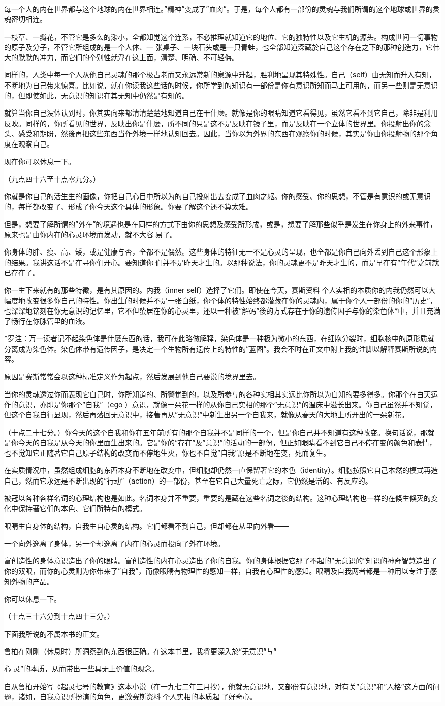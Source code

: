 每一个人的内在世界都与这个地球的内在世界相连。”精神”变成了”血肉”。于是，每个人都有一部份的灵魂与我们所谓的这个地球或世界的灵魂密切相连。

一枝草、一瓣花，不管它是多么的渺小，全都知觉这个连系，不必推理就知道它的地位、它的独特性以及它生机的源头。构成世间一切事物的原子及分子，不管它所组成的是一个人体、一 张桌子、一块石头或是一只青蛙，也全部知道深藏於自己这个存在之下的那种创造力，它伟大的默默的冲力，而它们的个别性就浮在这上面，清楚、明确、不可轻侮。

同样的，人类中每一个人从他自己灵魂的那个极古老而又永远常新的泉源中升起，胜利地呈现其特殊性。自己（self）由无知而升入有知，不断地为自己带来惊喜。比如说，就在你读我这些话的时候，你所学到的知识有一部份是你有意识所知而马上可用的，而另一些则是无意识的，但即使如此，无意识的知识在其无知中仍然是有知的。

就算当你自己没体认到时，你其实向来都清清楚楚地知道自己在干什麽。就像是你的眼睛知道它看得见，虽然它看不到它自己，除非是利用反映。同样的，你所看见的世界，反映出你是什麽，所不同的只是这不是反映在镜子里，而是反映在一个立体的世界里。你投射出你的念头、感受和期盼，然後再把这些东西当作外境一样地认知回去。因此，当你以为外界的东西在观察你的时候，其实是你由你投射物的那个角度在观察自己。

现在你可以休息一下。

（九点四十六至十点零九分。）

你就是你自己的活生生的画像，你把自己心目中所以为的自己投射出去变成了血肉之躯。你的感受、你的思想，不管是有意识的或无意识的，每样都改变了、形成了你今天这个具体的形象。你要了解这个还不算太难。

但是，想要了解所谓的”外在”的境遇也是在同样的方式下由你的思想及感受所形成，或是，想要了解那些似乎是发生在你身上的外来事件，原来也是由你内在的心灵环境而发动，就不大容 易了。

你身体的胖、瘦、高、矮，或是健康与否，全都不是偶然。这些身体的特征无一不是心灵的呈现，也全都是你自己向外丢到自己这个形象上的结果。我讲这话不是在寻你们开心。要知道你 们并不是昨天才生的。以那种说法，你的灵魂更不是昨天才生的，而是早在有”年代”之前就已存在了。

你一生下来就有的那些特徵，是有其原因的。内我（inner self）选择了它们。即使在今天，赛斯资料 个人实相的本质你的内我仍然可以大幅度地改变很多你自己的特性。你出生的时候并不是一张白纸，你个体的特性始终都潜藏在你的灵魂内，属于你个人一部份的你的”历史”，也深深地铭刻在你无意识的记忆里，它不但蛰居在你的心灵里，还以一种被”解码”後的方式存在于你的遗传因子与你的染色体*中，并且充满了畅行在你脉管里的血液。

*罗注：万一读者记不起染色体是什麽东西的话，我可在此略做解释，染色体是一种极为微小的东西，在细胞分裂时，细胞核中的原形质就分离成为染色体。染色体带有遗传因子，是决定一个生物所有遗传上的特性的”蓝图”。我会不时在正文中附上我的注脚以解释赛斯所说的内容。

原因是赛斯常常会以这种标准定义作为起点，然后发展到他自己要说的境界里去。

当你的灵魂透过你而表现它自己时，你所知道的、所警觉到的，以及所参与的各种实相其实远比你所以为自知的要多得多。你那个在白天运作的意识，亦即是你那个”自我”（ego ）意识，就像一朵花一样的从你自己实相的那个”无意识”的温床中滋长出来。你自己虽然并不知觉，但这个自我自行显现，然后再落回无意识中，接著再从”无意识”中新生出另一个自我来，就像从春天的大地上所开出的一朵新花。

（十点二十七分。）你今天的这个自我和你在五年前所有的那个自我并不是同样的一个，但是你自己并不知道有这种改变。换句话说，那就是你今天的自我是从今天的你里面生出来的。它是你的”存在”及”意识”的活动的一部份，但正如眼睛看不到它自己不停在变的颜色和表情，也不觉知它正随著它自己原子结构的改变而不停地生灭，你也不自觉”自我”原是不断地在变，死而复生。

在实质情况中，虽然组成细胞的东西本身不断地在改变中，但细胞却仍然一直保留著它的本色（identity）。细胞按照它自己本然的模式再造自己，然而它永远是不断出现的”行动”（action）的一部份，甚至在它自己大量死亡之际，它仍然是活的、有反应的。

被冠以各种各样名词的心理结构也是如此。名词本身并不重要，重要的是藏在这些名词之後的结构。这种心理结构也一样的在倏生倏灭的变化中保持著它们的本色、它们所特有的模式。

眼睛生自身体的结构，自我生自心灵的结构。它们都看不到自己，但却都在从里向外看——

一个向外逸离了身体，另一个却逸离了内在的心灵而投向了外在环境。

富创造性的身体意识造出了你的眼睛。富创造性的内在心灵造出了你的自我。你的身体根据它那了不起的”无意识的”知识的神奇智慧造出了你的双眼，而你的心灵则为你带来了”自我”，而像眼睛有物理性的感知一样，自我有心理性的感知。眼睛及自我两者都是一种用以专注于感知外物的产品。

你可以休息一下。

（十点三十六分到十点四十三分。）

下面我所说的不属本书的正文。

鲁柏在刚刚（休息时）所洞察到的东西很正确。在这本书里，我将更深入於”无意识”与”

心 灵”的本质，从而带出一些具无上价值的观念。

自从鲁柏开始写《超灵七号的教育》这本小说（在一九七二年三月抄），他就无意识地，又部份有意识地，对有关”意识”和”人格”这方面的问题，诸如，自我意识所扮演的角色，更激赛斯资料 个人实相的本质起 了好奇心。
